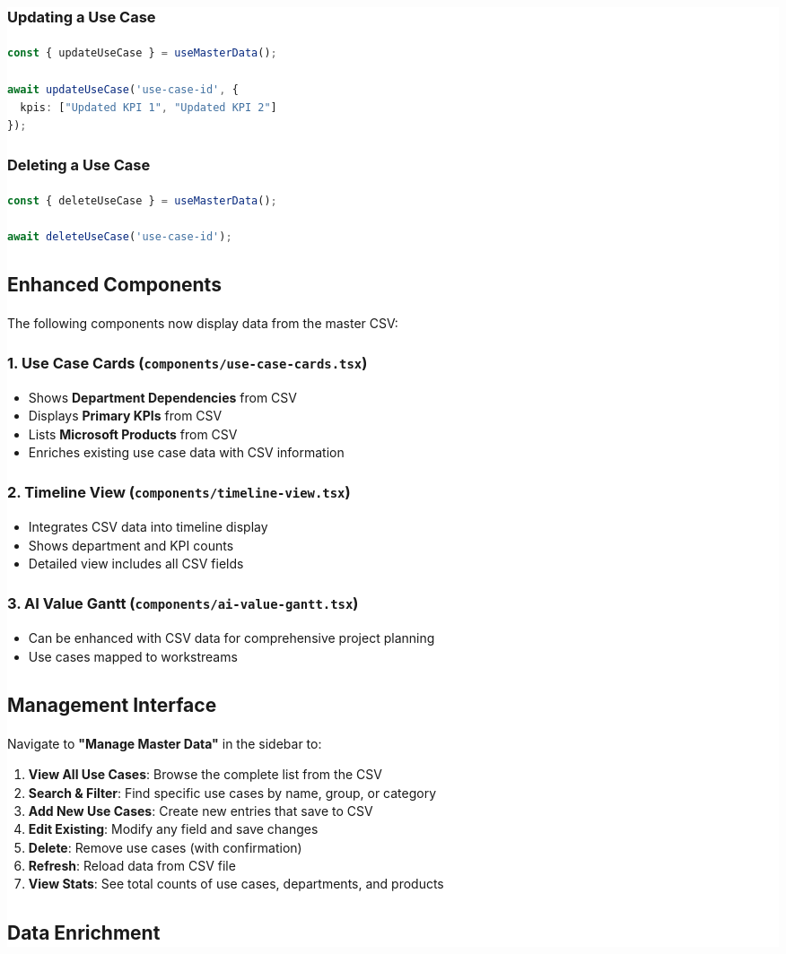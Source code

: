 ### Updating a Use Case

```typescript
const { updateUseCase } = useMasterData();

await updateUseCase('use-case-id', {
  kpis: ["Updated KPI 1", "Updated KPI 2"]
});
```

### Deleting a Use Case

```typescript
const { deleteUseCase } = useMasterData();

await deleteUseCase('use-case-id');
```

## Enhanced Components

The following components now display data from the master CSV:

### 1. Use Case Cards (`components/use-case-cards.tsx`)
- Shows **Department Dependencies** from CSV
- Displays **Primary KPIs** from CSV
- Lists **Microsoft Products** from CSV
- Enriches existing use case data with CSV information

### 2. Timeline View (`components/timeline-view.tsx`)
- Integrates CSV data into timeline display
- Shows department and KPI counts
- Detailed view includes all CSV fields

### 3. AI Value Gantt (`components/ai-value-gantt.tsx`)
- Can be enhanced with CSV data for comprehensive project planning
- Use cases mapped to workstreams

## Management Interface

Navigate to **"Manage Master Data"** in the sidebar to:

1. **View All Use Cases**: Browse the complete list from the CSV
2. **Search & Filter**: Find specific use cases by name, group, or category
3. **Add New Use Cases**: Create new entries that save to CSV
4. **Edit Existing**: Modify any field and save changes
5. **Delete**: Remove use cases (with confirmation)
6. **Refresh**: Reload data from CSV file
7. **View Stats**: See total counts of use cases, departments, and products

## Data Enrichment
